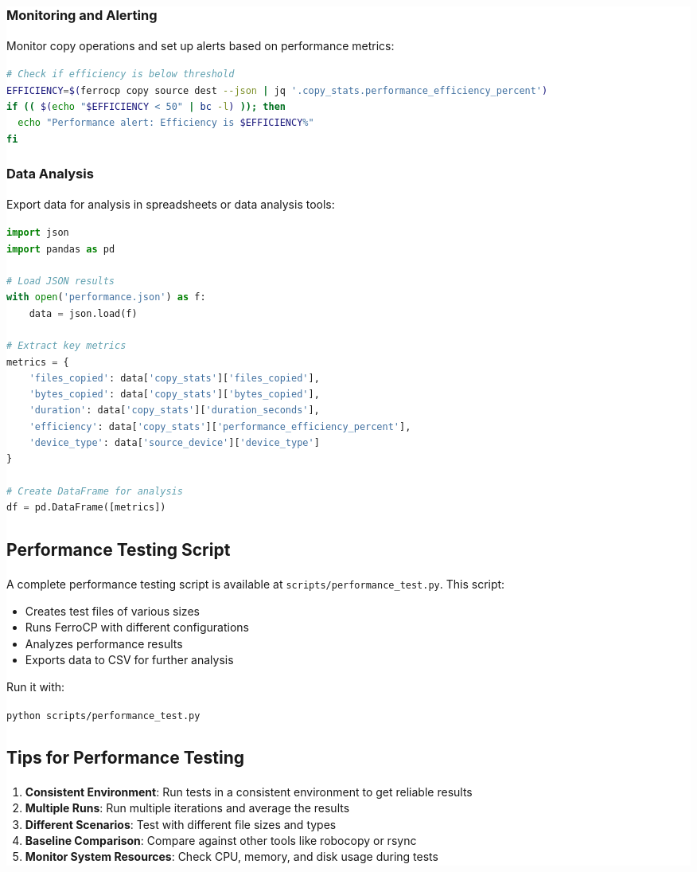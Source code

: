 ### Monitoring and Alerting
Monitor copy operations and set up alerts based on performance metrics:

```bash
# Check if efficiency is below threshold
EFFICIENCY=$(ferrocp copy source dest --json | jq '.copy_stats.performance_efficiency_percent')
if (( $(echo "$EFFICIENCY < 50" | bc -l) )); then
  echo "Performance alert: Efficiency is $EFFICIENCY%"
fi
```

### Data Analysis
Export data for analysis in spreadsheets or data analysis tools:

```python
import json
import pandas as pd

# Load JSON results
with open('performance.json') as f:
    data = json.load(f)

# Extract key metrics
metrics = {
    'files_copied': data['copy_stats']['files_copied'],
    'bytes_copied': data['copy_stats']['bytes_copied'],
    'duration': data['copy_stats']['duration_seconds'],
    'efficiency': data['copy_stats']['performance_efficiency_percent'],
    'device_type': data['source_device']['device_type']
}

# Create DataFrame for analysis
df = pd.DataFrame([metrics])
```

## Performance Testing Script

A complete performance testing script is available at `scripts/performance_test.py`. This script:

- Creates test files of various sizes
- Runs FerroCP with different configurations
- Analyzes performance results
- Exports data to CSV for further analysis

Run it with:

```bash
python scripts/performance_test.py
```

## Tips for Performance Testing

1. **Consistent Environment**: Run tests in a consistent environment to get reliable results
2. **Multiple Runs**: Run multiple iterations and average the results
3. **Different Scenarios**: Test with different file sizes and types
4. **Baseline Comparison**: Compare against other tools like robocopy or rsync
5. **Monitor System Resources**: Check CPU, memory, and disk usage during tests
